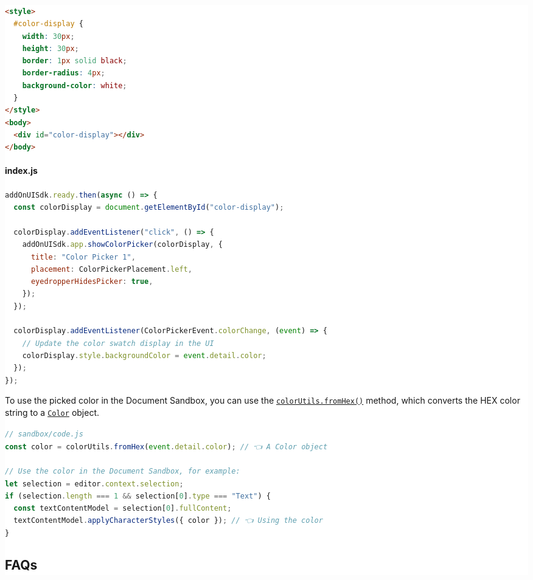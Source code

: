 ```html
<style>
  #color-display {
    width: 30px;
    height: 30px;
    border: 1px solid black;
    border-radius: 4px;
    background-color: white;
  }
</style>
<body>
  <div id="color-display"></div>
</body>
```

#### index.js

```js
addOnUISdk.ready.then(async () => {
  const colorDisplay = document.getElementById("color-display");

  colorDisplay.addEventListener("click", () => {
    addOnUISdk.app.showColorPicker(colorDisplay, {
      title: "Color Picker 1",
      placement: ColorPickerPlacement.left,
      eyedropperHidesPicker: true,
    });
  });

  colorDisplay.addEventListener(ColorPickerEvent.colorChange, (event) => {
    // Update the color swatch display in the UI
    colorDisplay.style.backgroundColor = event.detail.color;
  });
});
```

To use the picked color in the Document Sandbox, you can use the [`colorUtils.fromHex()`](../../../references/document-sandbox/document-apis/classes/ColorUtils.md#fromhex) method, which converts the HEX color string to a [`Color`](../../../references/document-sandbox/document-apis/interfaces/Color.md) object.

```js
// sandbox/code.js
const color = colorUtils.fromHex(event.detail.color); // 👈 A Color object

// Use the color in the Document Sandbox, for example:
let selection = editor.context.selection;
if (selection.length === 1 && selection[0].type === "Text") {
  const textContentModel = selection[0].fullContent;
  textContentModel.applyCharacterStyles({ color }); // 👈 Using the color
}
```

## FAQs

